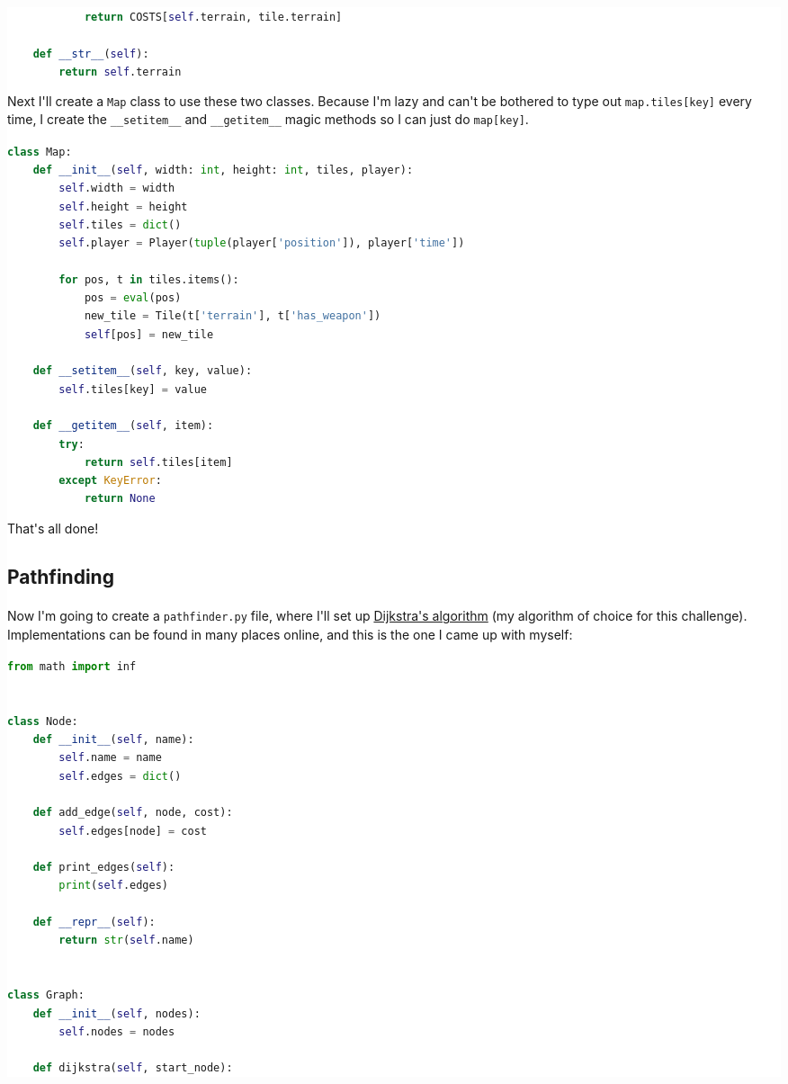 ```python
            return COSTS[self.terrain, tile.terrain]

    def __str__(self):
        return self.terrain
```

Next I'll create a `Map` class to use these two classes. Because I'm lazy and can't be bothered to type out `map.tiles[key]` every time, I create the `__setitem__` and `__getitem__` magic methods so I can just do `map[key]`.

```python
class Map:
    def __init__(self, width: int, height: int, tiles, player):
        self.width = width
        self.height = height
        self.tiles = dict()
        self.player = Player(tuple(player['position']), player['time'])

        for pos, t in tiles.items():
            pos = eval(pos)
            new_tile = Tile(t['terrain'], t['has_weapon'])
            self[pos] = new_tile
    
    def __setitem__(self, key, value):
        self.tiles[key] = value

    def __getitem__(self, item):
        try:
            return self.tiles[item]
        except KeyError:
            return None
```

That's all done!

## Pathfinding

Now I'm going to create a `pathfinder.py` file, where I'll set up [Dijkstra's algorithm](https://en.wikipedia.org/wiki/Dijkstra's_algorithm) (my algorithm of choice for this challenge). Implementations can be found in many places online, and this is the one I came up with myself:

```python
from math import inf


class Node:
    def __init__(self, name):
        self.name = name
        self.edges = dict()

    def add_edge(self, node, cost):
        self.edges[node] = cost

    def print_edges(self):
        print(self.edges)

    def __repr__(self):
        return str(self.name)


class Graph:
    def __init__(self, nodes):
        self.nodes = nodes

    def dijkstra(self, start_node):
```